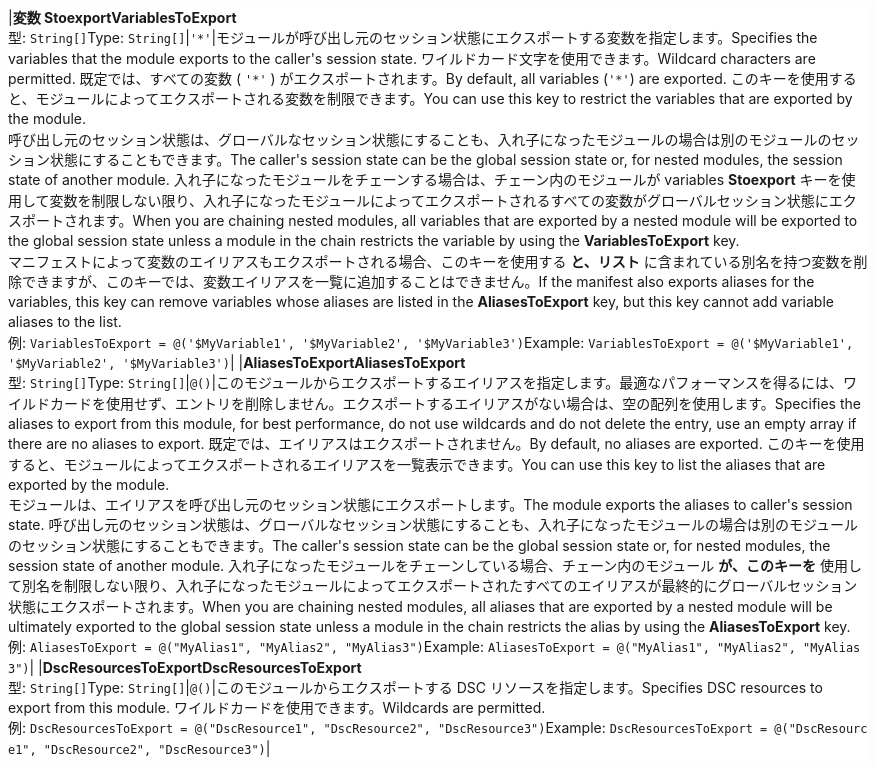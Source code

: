 |<span data-ttu-id="a6a0e-277">**変数 Stoexport**</span><span class="sxs-lookup"><span data-stu-id="a6a0e-277">**VariablesToExport**</span></span><br /> <span data-ttu-id="a6a0e-278">型: `String[]`</span><span class="sxs-lookup"><span data-stu-id="a6a0e-278">Type: `String[]`</span></span>|`'*'`|<span data-ttu-id="a6a0e-279">モジュールが呼び出し元のセッション状態にエクスポートする変数を指定します。</span><span class="sxs-lookup"><span data-stu-id="a6a0e-279">Specifies the variables that the module exports to the caller's session state.</span></span> <span data-ttu-id="a6a0e-280">ワイルドカード文字を使用できます。</span><span class="sxs-lookup"><span data-stu-id="a6a0e-280">Wildcard characters are permitted.</span></span> <span data-ttu-id="a6a0e-281">既定では、すべての変数 ( `'*'` ) がエクスポートされます。</span><span class="sxs-lookup"><span data-stu-id="a6a0e-281">By default, all variables (`'*'`) are exported.</span></span> <span data-ttu-id="a6a0e-282">このキーを使用すると、モジュールによってエクスポートされる変数を制限できます。</span><span class="sxs-lookup"><span data-stu-id="a6a0e-282">You can use this key to restrict the variables that are exported by the module.</span></span><br /> <span data-ttu-id="a6a0e-283">呼び出し元のセッション状態は、グローバルなセッション状態にすることも、入れ子になったモジュールの場合は別のモジュールのセッション状態にすることもできます。</span><span class="sxs-lookup"><span data-stu-id="a6a0e-283">The caller's session state can be the global session state or, for nested modules, the session state of another module.</span></span> <span data-ttu-id="a6a0e-284">入れ子になったモジュールをチェーンする場合は、チェーン内のモジュールが variables **Stoexport** キーを使用して変数を制限しない限り、入れ子になったモジュールによってエクスポートされるすべての変数がグローバルセッション状態にエクスポートされます。</span><span class="sxs-lookup"><span data-stu-id="a6a0e-284">When you are chaining nested modules, all variables that are exported by a nested module will be exported to the global session state unless a module in the chain restricts the variable by using the **VariablesToExport** key.</span></span><br /> <span data-ttu-id="a6a0e-285">マニフェストによって変数のエイリアスもエクスポートされる場合、このキーを使用する **と、リスト** に含まれている別名を持つ変数を削除できますが、このキーでは、変数エイリアスを一覧に追加することはできません。</span><span class="sxs-lookup"><span data-stu-id="a6a0e-285">If the manifest also exports aliases for the variables, this key can remove variables whose aliases are listed in the **AliasesToExport** key, but this key cannot add variable aliases to the list.</span></span> <br /> <span data-ttu-id="a6a0e-286">例: `VariablesToExport = @('$MyVariable1', '$MyVariable2', '$MyVariable3')`</span><span class="sxs-lookup"><span data-stu-id="a6a0e-286">Example: `VariablesToExport = @('$MyVariable1', '$MyVariable2', '$MyVariable3')`</span></span>|
|<span data-ttu-id="a6a0e-287">**AliasesToExport**</span><span class="sxs-lookup"><span data-stu-id="a6a0e-287">**AliasesToExport**</span></span><br /> <span data-ttu-id="a6a0e-288">型: `String[]`</span><span class="sxs-lookup"><span data-stu-id="a6a0e-288">Type: `String[]`</span></span>|`@()`|<span data-ttu-id="a6a0e-289">このモジュールからエクスポートするエイリアスを指定します。最適なパフォーマンスを得るには、ワイルドカードを使用せず、エントリを削除しません。エクスポートするエイリアスがない場合は、空の配列を使用します。</span><span class="sxs-lookup"><span data-stu-id="a6a0e-289">Specifies the aliases to export from this module, for best performance, do not use wildcards and do not delete the entry, use an empty array if there are no aliases to export.</span></span> <span data-ttu-id="a6a0e-290">既定では、エイリアスはエクスポートされません。</span><span class="sxs-lookup"><span data-stu-id="a6a0e-290">By default, no aliases are exported.</span></span> <span data-ttu-id="a6a0e-291">このキーを使用すると、モジュールによってエクスポートされるエイリアスを一覧表示できます。</span><span class="sxs-lookup"><span data-stu-id="a6a0e-291">You can use this key to list the aliases that are exported by the module.</span></span><br /> <span data-ttu-id="a6a0e-292">モジュールは、エイリアスを呼び出し元のセッション状態にエクスポートします。</span><span class="sxs-lookup"><span data-stu-id="a6a0e-292">The module exports the aliases to caller's session state.</span></span> <span data-ttu-id="a6a0e-293">呼び出し元のセッション状態は、グローバルなセッション状態にすることも、入れ子になったモジュールの場合は別のモジュールのセッション状態にすることもできます。</span><span class="sxs-lookup"><span data-stu-id="a6a0e-293">The caller's session state can be the global session state or, for nested modules, the session state of another module.</span></span> <span data-ttu-id="a6a0e-294">入れ子になったモジュールをチェーンしている場合、チェーン内のモジュール **が、このキーを** 使用して別名を制限しない限り、入れ子になったモジュールによってエクスポートされたすべてのエイリアスが最終的にグローバルセッション状態にエクスポートされます。</span><span class="sxs-lookup"><span data-stu-id="a6a0e-294">When you are chaining nested modules, all aliases that are exported by a nested module will be ultimately exported to the global session state unless a module in the chain restricts the alias by using the **AliasesToExport** key.</span></span> <br /> <span data-ttu-id="a6a0e-295">例: `AliasesToExport = @("MyAlias1", "MyAlias2", "MyAlias3")`</span><span class="sxs-lookup"><span data-stu-id="a6a0e-295">Example: `AliasesToExport = @("MyAlias1", "MyAlias2", "MyAlias3")`</span></span>|
|<span data-ttu-id="a6a0e-296">**DscResourcesToExport**</span><span class="sxs-lookup"><span data-stu-id="a6a0e-296">**DscResourcesToExport**</span></span><br /> <span data-ttu-id="a6a0e-297">型: `String[]`</span><span class="sxs-lookup"><span data-stu-id="a6a0e-297">Type: `String[]`</span></span>|`@()`|<span data-ttu-id="a6a0e-298">このモジュールからエクスポートする DSC リソースを指定します。</span><span class="sxs-lookup"><span data-stu-id="a6a0e-298">Specifies DSC resources to export from this module.</span></span> <span data-ttu-id="a6a0e-299">ワイルドカードを使用できます。</span><span class="sxs-lookup"><span data-stu-id="a6a0e-299">Wildcards are permitted.</span></span> <br /> <span data-ttu-id="a6a0e-300">例: `DscResourcesToExport = @("DscResource1", "DscResource2", "DscResource3")`</span><span class="sxs-lookup"><span data-stu-id="a6a0e-300">Example: `DscResourcesToExport = @("DscResource1", "DscResource2", "DscResource3")`</span></span>|